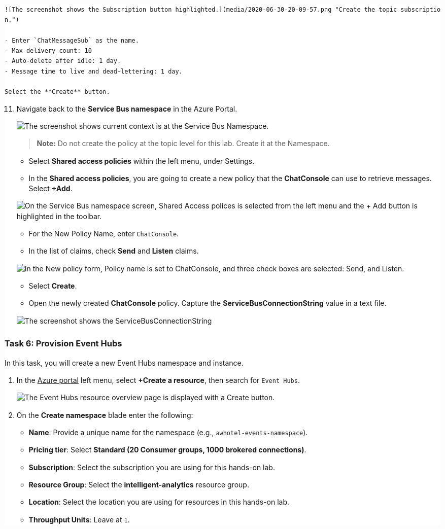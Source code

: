     ![The screenshot shows the Subscription button highlighted.](media/2020-06-30-20-09-57.png "Create the topic subscription.")

    - Enter `ChatMessageSub` as the name.
    - Max delivery count: 10
    - Auto-delete after idle: 1 day.
    - Message time to live and dead-lettering: 1 day.
  
    Select the **Create** button.
  
11. Navigate back to the **Service Bus namespace** in the Azure Portal.

    ![The screenshot shows current context is at the Service Bus Namespace.](media/2020-08-16-07-21-59.png "Service Bus Namespace")

    >**Note:** Do not create the policy at the topic level for this lab. Create it at the Namespace.

    - Select **Shared access policies** within the left menu, under Settings.

    - In the **Shared access policies**, you are going to create a new policy that the **ChatConsole** can use to retrieve messages. Select **+Add**.

    ![On the Service Bus namespace screen, Shared Access polices is selected from the left menu and the + Add button is highlighted in the toolbar.](media/image85.png "Azure Shared Access policies blade")

    - For the New Policy Name, enter `ChatConsole`.

    - In the list of claims, check **Send** and **Listen** claims.

    ![In the New policy form, Policy name is set to ChatConsole, and three check boxes are selected: Send, and Listen.](media/2020-06-29-10-34-21.png "New policy section")

    - Select **Create**.
  
    - Open the newly created **ChatConsole** policy. Capture the **ServiceBusConnectionString** value in a text file.

    ![The screenshot shows the ServiceBusConnectionString](media/2020-06-29-10-43-15.png "ServiceBusConnectionString value")

### Task 6: Provision Event Hubs

In this task, you will create a new Event Hubs namespace and instance.

1. In the [Azure portal](https://portal.azure.com) left menu, select **+Create a resource**, then search for `Event Hubs`.

    ![The Event Hubs resource overview page is displayed with a Create button.](media/2019-06-19-16-52-46.png "Event Hubs is selected. Select Create button")

2. On the **Create namespace** blade enter the following:

    - **Name**: Provide a unique name for the namespace (e.g., `awhotel-events-namespace`).

    - **Pricing tier**: Select **Standard (20 Consumer groups, 1000 brokered connections)**.

    - **Subscription**: Select the subscription you are using for this hands-on lab.

    - **Resource Group**: Select the **intelligent-analytics** resource group.

    - **Location**: Select the location you are using for resources in this hands-on lab.

    - **Throughput Units**: Leave at `1`.

